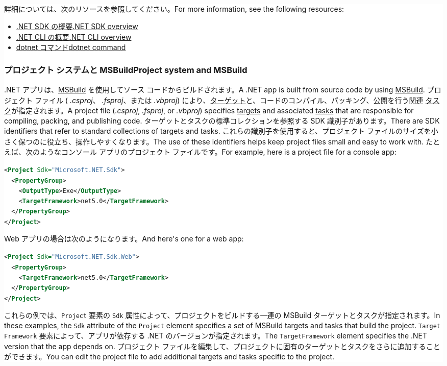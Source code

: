 <span data-ttu-id="c31b1-219">詳細については、次のリソースを参照してください。</span><span class="sxs-lookup"><span data-stu-id="c31b1-219">For more information, see the following resources:</span></span>

* [<span data-ttu-id="c31b1-220">.NET SDK の概要</span><span class="sxs-lookup"><span data-stu-id="c31b1-220">.NET SDK overview</span></span>](sdk.md)
* [<span data-ttu-id="c31b1-221">.NET CLI の概要</span><span class="sxs-lookup"><span data-stu-id="c31b1-221">.NET CLI overview</span></span>](tools/index.md)
* [<span data-ttu-id="c31b1-222">dotnet コマンド</span><span class="sxs-lookup"><span data-stu-id="c31b1-222">dotnet command</span></span>](tools/dotnet.md)

### <a name="project-system-and-msbuild"></a><span data-ttu-id="c31b1-223">プロジェクト システムと MSBuild</span><span class="sxs-lookup"><span data-stu-id="c31b1-223">Project system and MSBuild</span></span>

<span data-ttu-id="c31b1-224">.NET アプリは、[MSBuild](/visualstudio/msbuild/msbuild) を使用してソース コードからビルドされます。</span><span class="sxs-lookup"><span data-stu-id="c31b1-224">A .NET app is built from source code by using [MSBuild](/visualstudio/msbuild/msbuild).</span></span> <span data-ttu-id="c31b1-225">プロジェクト ファイル ( *.csproj*、 *.fsproj*、または *.vbproj*) により、[ターゲット](/visualstudio/msbuild/msbuild-targets)と、コードのコンパイル、パッキング、公開を行う関連 [タスク](/visualstudio/msbuild/msbuild-tasks)が指定されます。</span><span class="sxs-lookup"><span data-stu-id="c31b1-225">A project file (*.csproj*, *.fsproj*, or *.vbproj*) specifies [targets](/visualstudio/msbuild/msbuild-targets) and associated [tasks](/visualstudio/msbuild/msbuild-tasks) that are responsible for compiling, packing, and publishing code.</span></span> <span data-ttu-id="c31b1-226">ターゲットとタスクの標準コレクションを参照する SDK 識別子があります。</span><span class="sxs-lookup"><span data-stu-id="c31b1-226">There are SDK identifiers that refer to standard collections of targets and tasks.</span></span> <span data-ttu-id="c31b1-227">これらの識別子を使用すると、プロジェクト ファイルのサイズを小さく保つのに役立ち、操作しやすくなります。</span><span class="sxs-lookup"><span data-stu-id="c31b1-227">The use of these identifiers helps keep project files small and easy to work with.</span></span> <span data-ttu-id="c31b1-228">たとえば、次のようなコンソール アプリのプロジェクト ファイルです。</span><span class="sxs-lookup"><span data-stu-id="c31b1-228">For example, here is a project file for a console app:</span></span>

```xml
<Project Sdk="Microsoft.NET.Sdk">
  <PropertyGroup>
    <OutputType>Exe</OutputType>
    <TargetFramework>net5.0</TargetFramework>
  </PropertyGroup>
</Project>
```

<span data-ttu-id="c31b1-229">Web アプリの場合は次のようになります。</span><span class="sxs-lookup"><span data-stu-id="c31b1-229">And here's one for a web app:</span></span>

```xml
<Project Sdk="Microsoft.NET.Sdk.Web">
  <PropertyGroup>
    <TargetFramework>net5.0</TargetFramework>
  </PropertyGroup>
</Project>
```

<span data-ttu-id="c31b1-230">これらの例では、`Project` 要素の `Sdk` 属性によって、プロジェクトをビルドする一連の MSBuild ターゲットとタスクが指定されます。</span><span class="sxs-lookup"><span data-stu-id="c31b1-230">In these examples, the `Sdk` attribute of the `Project` element specifies a set of MSBuild targets and tasks that build the project.</span></span>  <span data-ttu-id="c31b1-231">`TargetFramework` 要素によって、アプリが依存する .NET のバージョンが指定されます。</span><span class="sxs-lookup"><span data-stu-id="c31b1-231">The `TargetFramework` element specifies the .NET version that the app depends on.</span></span> <span data-ttu-id="c31b1-232">プロジェクト ファイルを編集して、プロジェクトに固有のターゲットとタスクをさらに追加することができます。</span><span class="sxs-lookup"><span data-stu-id="c31b1-232">You can edit the project file to add additional targets and tasks specific to the project.</span></span>
